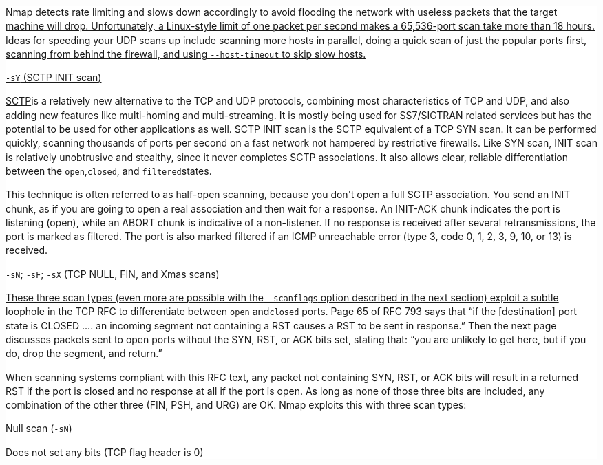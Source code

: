 [Nmap detects rate limiting and slows down accordingly to avoid
flooding the network with useless packets that the target machine will
drop. Unfortunately, a Linux-style limit of one packet per second
makes a 65,536-port scan take more than 18 hours. Ideas for speeding
your UDP scans up include scanning more hosts in parallel, doing a
quick scan of just the popular ports first, scanning from behind the
firewall, and using `--host-timeout` to skip slow
hosts.]()

[`-sY` (SCTP INIT scan)]()[]()[]()

[]()[SCTP](http://www.rfc-editor.org/rfc/rfc4960.txt)is a relatively new alternative to the TCP and UDP protocols,
combining most characteristics of TCP and UDP, and also adding
new features like multi-homing and multi-streaming. It is mostly
being used for SS7/SIGTRAN related services but has the potential
to be used for other applications as well. SCTP INIT scan is the SCTP equivalent of a TCP SYN scan.
It can be performed quickly, scanning thousands of ports per
second on a fast network not hampered by restrictive firewalls.
Like SYN scan, INIT scan is relatively unobtrusive and stealthy,
since it never completes SCTP associations. It also allows clear,
reliable differentiation between the `open`,`closed`, and `filtered`states.

This technique is often referred to as half-open scanning,
because you don't open a full SCTP association. You send an INIT
chunk, as if you are going to open a real association and then wait
for a response. An INIT-ACK chunk indicates the port is listening
(open), while an ABORT chunk is indicative of a non-listener. If no
response is received after several retransmissions, the port is
marked as filtered. The port is also marked filtered if an ICMP
unreachable error (type 3, code 0, 1, 2, 3, 9, 10, or 13) is
received.

`-sN`; `-sF`; `-sX` (TCP NULL, FIN, and Xmas scans)[]()[]()[]()[]()[]()[]()

[These three scan types (even more are possible with the`--scanflags` option described in the next section)
exploit a subtle loophole in the ]()[TCP RFC](http://www.rfc-editor.org/rfc/rfc793.txt) to
differentiate between `open` and`closed` ports. Page 65 of RFC 793 says that “if the
[destination] port state is CLOSED .... an incoming segment not
containing a RST causes a RST to be sent in response.” Then the next
page discusses packets sent to open ports without the SYN, RST, or ACK
bits set, stating that: “you are unlikely to get here, but if you do, drop the
segment, and return.”

When scanning systems compliant with this RFC text, any packet
not containing SYN, RST, or ACK bits will result in a returned RST if
the port is closed and no response at all if the port is open. As
long as none of those three bits are included, any combination of the
other three (FIN, PSH, and URG) are OK. Nmap exploits this with three
scan types:

Null scan (`-sN`)

Does not set any bits (TCP flag header is 0)
